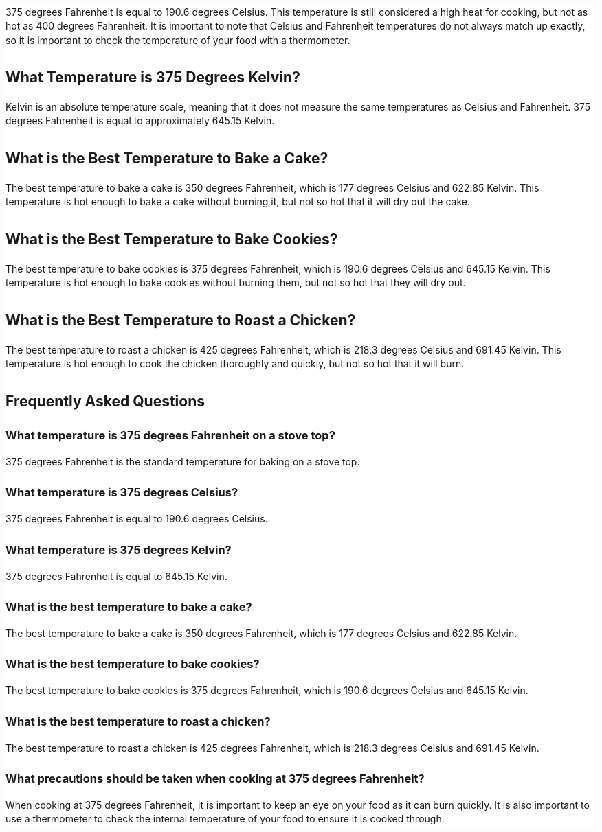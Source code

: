 <p>375 degrees Fahrenheit is equal to 190.6 degrees Celsius. This temperature is still considered a high heat for cooking, but not as hot as 400 degrees Fahrenheit. It is important to note that Celsius and Fahrenheit temperatures do not always match up exactly, so it is important to check the temperature of your food with a thermometer. </p>

<h2> What Temperature is 375 Degrees Kelvin? </h2>

<p>Kelvin is an absolute temperature scale, meaning that it does not measure the same temperatures as Celsius and Fahrenheit. 375 degrees Fahrenheit is equal to approximately 645.15 Kelvin. </p>

<h2> What is the Best Temperature to Bake a Cake? </h2>

<p>The best temperature to bake a cake is 350 degrees Fahrenheit, which is 177 degrees Celsius and 622.85 Kelvin. This temperature is hot enough to bake a cake without burning it, but not so hot that it will dry out the cake. </p>

<h2> What is the Best Temperature to Bake Cookies? </h2>

<p>The best temperature to bake cookies is 375 degrees Fahrenheit, which is 190.6 degrees Celsius and 645.15 Kelvin. This temperature is hot enough to bake cookies without burning them, but not so hot that they will dry out. </p>

<h2> What is the Best Temperature to Roast a Chicken? </h2>

<p>The best temperature to roast a chicken is 425 degrees Fahrenheit, which is 218.3 degrees Celsius and 691.45 Kelvin. This temperature is hot enough to cook the chicken thoroughly and quickly, but not so hot that it will burn. </p>

<h2> Frequently Asked Questions </h2>

<h3>What temperature is 375 degrees Fahrenheit on a stove top?</h3>

<p>375 degrees Fahrenheit is the standard temperature for baking on a stove top.</p>

<h3>What temperature is 375 degrees Celsius?</h3>

<p>375 degrees Fahrenheit is equal to 190.6 degrees Celsius.</p>

<h3>What temperature is 375 degrees Kelvin?</h3>

<p>375 degrees Fahrenheit is equal to 645.15 Kelvin.</p>

<h3>What is the best temperature to bake a cake?</h3>

<p>The best temperature to bake a cake is 350 degrees Fahrenheit, which is 177 degrees Celsius and 622.85 Kelvin.</p>

<h3>What is the best temperature to bake cookies?</h3>

<p>The best temperature to bake cookies is 375 degrees Fahrenheit, which is 190.6 degrees Celsius and 645.15 Kelvin.</p>

<h3>What is the best temperature to roast a chicken?</h3>

<p>The best temperature to roast a chicken is 425 degrees Fahrenheit, which is 218.3 degrees Celsius and 691.45 Kelvin.</p>

<h3>What precautions should be taken when cooking at 375 degrees Fahrenheit?</h3>

<p>When cooking at 375 degrees Fahrenheit, it is important to keep an eye on your food as it can burn quickly. It is also important to use a thermometer to check the internal temperature of your food to ensure it is cooked through. </p>
